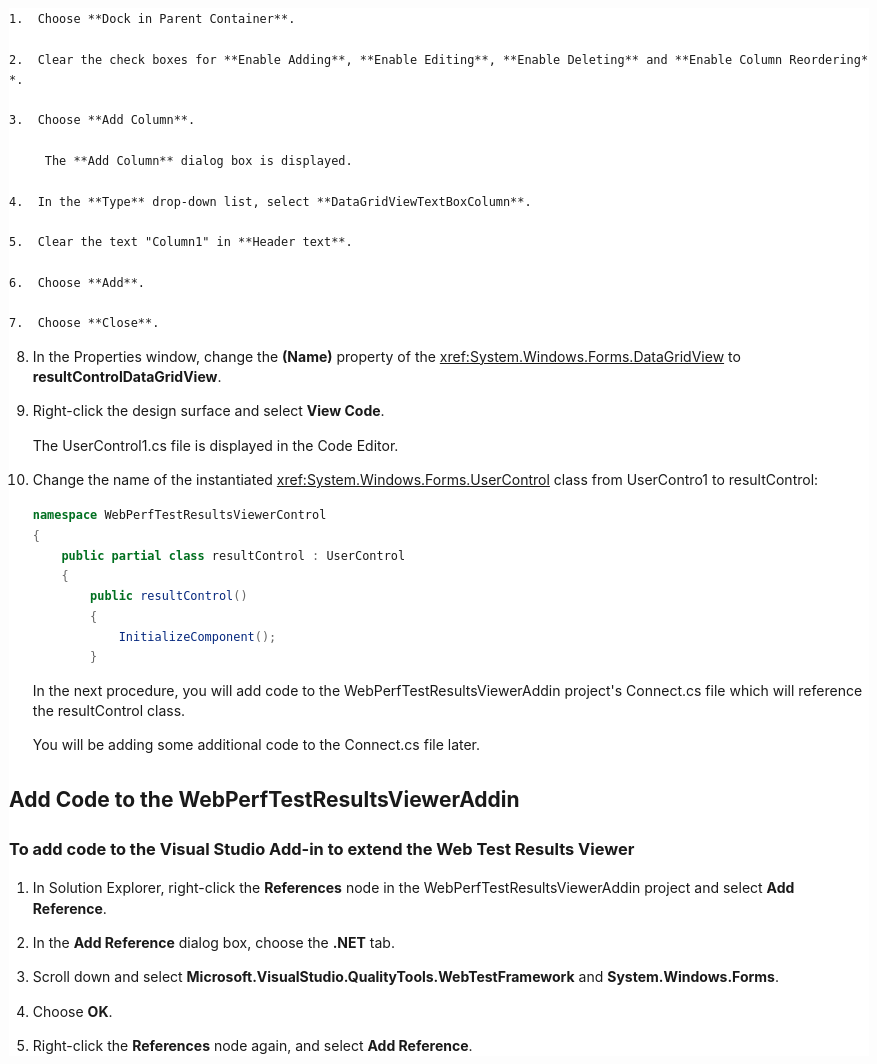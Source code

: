     1.  Choose **Dock in Parent Container**.

    2.  Clear the check boxes for **Enable Adding**, **Enable Editing**, **Enable Deleting** and **Enable Column Reordering**.

    3.  Choose **Add Column**.

         The **Add Column** dialog box is displayed.

    4.  In the **Type** drop-down list, select **DataGridViewTextBoxColumn**.

    5.  Clear the text "Column1" in **Header text**.

    6.  Choose **Add**.

    7.  Choose **Close**.

8.  In the Properties window, change the **(Name)** property of the <xref:System.Windows.Forms.DataGridView> to **resultControlDataGridView**.

9. Right-click the design surface and select **View Code**.

     The UserControl1.cs file is displayed in the Code Editor.

10. Change the name of the instantiated <xref:System.Windows.Forms.UserControl> class from UserContro1 to resultControl:

    ```csharp
    namespace WebPerfTestResultsViewerControl
    {
        public partial class resultControl : UserControl
        {
            public resultControl()
            {
                InitializeComponent();
            }
    ```

     In the next procedure, you will add code to the WebPerfTestResultsViewerAddin project's Connect.cs file which will reference the resultControl class.

     You will be adding some additional code to the Connect.cs file later.

## Add Code to the WebPerfTestResultsViewerAddin

### To add code to the Visual Studio Add-in to extend the Web Test Results Viewer

1.  In Solution Explorer, right-click the **References** node in the WebPerfTestResultsViewerAddin project and select **Add Reference**.

2.  In the **Add Reference** dialog box, choose the **.NET** tab.

3.  Scroll down and select **Microsoft.VisualStudio.QualityTools.WebTestFramework** and **System.Windows.Forms**.

4.  Choose **OK**.

5.  Right-click the **References** node again, and select **Add Reference**.
